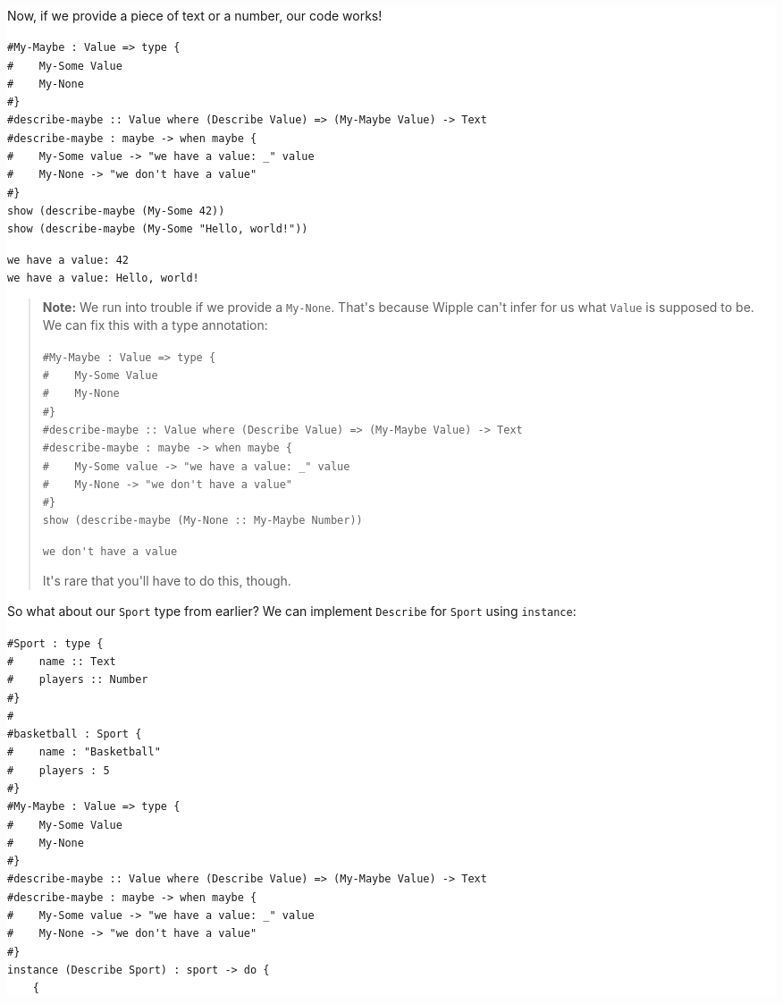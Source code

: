 Now, if we provide a piece of text or a number, our code works!

```wipple
#My-Maybe : Value => type {
#    My-Some Value
#    My-None
#}
#describe-maybe :: Value where (Describe Value) => (My-Maybe Value) -> Text
#describe-maybe : maybe -> when maybe {
#    My-Some value -> "we have a value: _" value
#    My-None -> "we don't have a value"
#}
show (describe-maybe (My-Some 42))
show (describe-maybe (My-Some "Hello, world!"))
```

```wipple-output
we have a value: 42
we have a value: Hello, world!
```

> **Note:** We run into trouble if we provide a `My-None`. That's because Wipple can't infer for us what `Value` is supposed to be. We can fix this with a type annotation:
>
> ```wipple
> #My-Maybe : Value => type {
> #    My-Some Value
> #    My-None
> #}
> #describe-maybe :: Value where (Describe Value) => (My-Maybe Value) -> Text
> #describe-maybe : maybe -> when maybe {
> #    My-Some value -> "we have a value: _" value
> #    My-None -> "we don't have a value"
> #}
> show (describe-maybe (My-None :: My-Maybe Number))
> ```
>
> ```wipple-output
> we don't have a value
> ```
>
> It's rare that you'll have to do this, though.

So what about our `Sport` type from earlier? We can implement `Describe` for `Sport` using `instance`:

```wipple
#Sport : type {
#    name :: Text
#    players :: Number
#}
#
#basketball : Sport {
#    name : "Basketball"
#    players : 5
#}
#My-Maybe : Value => type {
#    My-Some Value
#    My-None
#}
#describe-maybe :: Value where (Describe Value) => (My-Maybe Value) -> Text
#describe-maybe : maybe -> when maybe {
#    My-Some value -> "we have a value: _" value
#    My-None -> "we don't have a value"
#}
instance (Describe Sport) : sport -> do {
    {
```